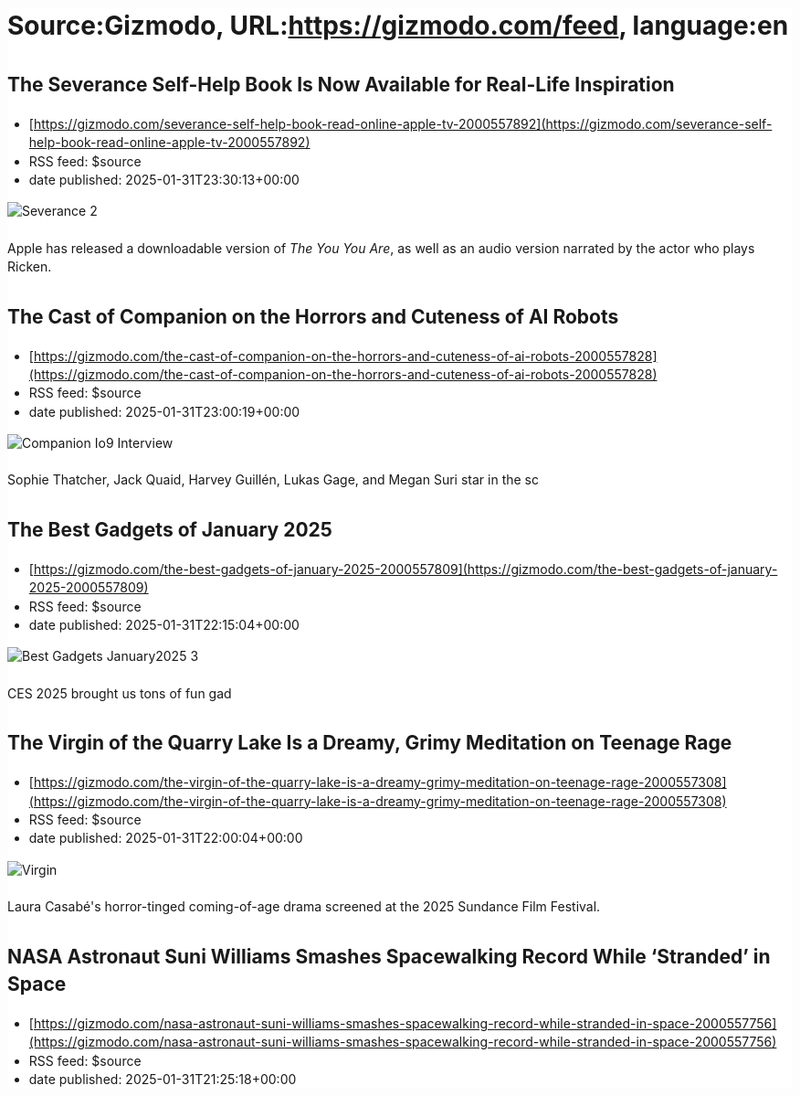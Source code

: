 # Source:Gizmodo, URL:https://gizmodo.com/feed, language:en

## The Severance Self-Help Book Is Now Available for Real-Life Inspiration
 - [https://gizmodo.com/severance-self-help-book-read-online-apple-tv-2000557892](https://gizmodo.com/severance-self-help-book-read-online-apple-tv-2000557892)
 - RSS feed: $source
 - date published: 2025-01-31T23:30:13+00:00

<img width="1500" height="1000" src="https://gizmodo.com/app/uploads/2025/01/Severance-2.jpg" class="attachment-full size-full wp-post-image" alt="Severance 2" decoding="async" fetchpriority="high" srcset="https://gizmodo.com/app/uploads/2025/01/Severance-2.jpg 1500w, https://gizmodo.com/app/uploads/2025/01/Severance-2-300x200.jpg 300w, https://gizmodo.com/app/uploads/2025/01/Severance-2-1024x683.jpg 1024w, https://gizmodo.com/app/uploads/2025/01/Severance-2-768x512.jpg 768w, https://gizmodo.com/app/uploads/2025/01/Severance-2-336x224.jpg 336w, https://gizmodo.com/app/uploads/2025/01/Severance-2-1400x932.jpg 1400w, https://gizmodo.com/app/uploads/2025/01/Severance-2-680x453.jpg 680w, https://gizmodo.com/app/uploads/2025/01/Severance-2-896x597.jpg 896w" sizes="(max-width: 1500px) 100vw, 1500px"><br><br>Apple has released a downloadable version of <i>The You You Are</i>, as well as an audio version narrated by the actor who plays Ricken.

## The Cast of Companion on the Horrors and Cuteness of AI Robots
 - [https://gizmodo.com/the-cast-of-companion-on-the-horrors-and-cuteness-of-ai-robots-2000557828](https://gizmodo.com/the-cast-of-companion-on-the-horrors-and-cuteness-of-ai-robots-2000557828)
 - RSS feed: $source
 - date published: 2025-01-31T23:00:19+00:00

<img width="1500" height="1000" src="https://gizmodo.com/app/uploads/2025/01/Companion-io9-interview.jpg" class="attachment-full size-full wp-post-image" alt="Companion Io9 Interview" decoding="async" srcset="https://gizmodo.com/app/uploads/2025/01/Companion-io9-interview.jpg 1500w, https://gizmodo.com/app/uploads/2025/01/Companion-io9-interview-300x200.jpg 300w, https://gizmodo.com/app/uploads/2025/01/Companion-io9-interview-1024x683.jpg 1024w, https://gizmodo.com/app/uploads/2025/01/Companion-io9-interview-768x512.jpg 768w, https://gizmodo.com/app/uploads/2025/01/Companion-io9-interview-336x224.jpg 336w, https://gizmodo.com/app/uploads/2025/01/Companion-io9-interview-1400x932.jpg 1400w, https://gizmodo.com/app/uploads/2025/01/Companion-io9-interview-680x453.jpg 680w, https://gizmodo.com/app/uploads/2025/01/Companion-io9-interview-896x597.jpg 896w" sizes="(max-width: 1500px) 100vw, 1500px"><br><br>Sophie Thatcher, Jack Quaid, Harvey Guillén, Lukas Gage, and Megan Suri star in the sc

## The Best Gadgets of January 2025
 - [https://gizmodo.com/the-best-gadgets-of-january-2025-2000557809](https://gizmodo.com/the-best-gadgets-of-january-2025-2000557809)
 - RSS feed: $source
 - date published: 2025-01-31T22:15:04+00:00

<img width="1500" height="1000" src="https://gizmodo.com/app/uploads/2025/01/Best-Gadgets-January2025-3.png" class="attachment-full size-full wp-post-image" alt="Best Gadgets January2025 3" decoding="async" fetchpriority="high" srcset="https://gizmodo.com/app/uploads/2025/01/Best-Gadgets-January2025-3.png 1500w, https://gizmodo.com/app/uploads/2025/01/Best-Gadgets-January2025-3-300x200.png 300w, https://gizmodo.com/app/uploads/2025/01/Best-Gadgets-January2025-3-1024x683.png 1024w, https://gizmodo.com/app/uploads/2025/01/Best-Gadgets-January2025-3-768x512.png 768w, https://gizmodo.com/app/uploads/2025/01/Best-Gadgets-January2025-3-336x224.png 336w, https://gizmodo.com/app/uploads/2025/01/Best-Gadgets-January2025-3-1400x932.png 1400w, https://gizmodo.com/app/uploads/2025/01/Best-Gadgets-January2025-3-680x453.png 680w, https://gizmodo.com/app/uploads/2025/01/Best-Gadgets-January2025-3-896x597.png 896w" sizes="(max-width: 1500px) 100vw, 1500px"><br><br>CES 2025 brought us tons of fun gad

## The Virgin of the Quarry Lake Is a Dreamy, Grimy Meditation on Teenage Rage
 - [https://gizmodo.com/the-virgin-of-the-quarry-lake-is-a-dreamy-grimy-meditation-on-teenage-rage-2000557308](https://gizmodo.com/the-virgin-of-the-quarry-lake-is-a-dreamy-grimy-meditation-on-teenage-rage-2000557308)
 - RSS feed: $source
 - date published: 2025-01-31T22:00:04+00:00

<img width="1500" height="1000" src="https://gizmodo.com/app/uploads/2025/01/virgin.jpg" class="attachment-full size-full wp-post-image" alt="Virgin" decoding="async" loading="lazy" srcset="https://gizmodo.com/app/uploads/2025/01/virgin.jpg 1500w, https://gizmodo.com/app/uploads/2025/01/virgin-300x200.jpg 300w, https://gizmodo.com/app/uploads/2025/01/virgin-1024x683.jpg 1024w, https://gizmodo.com/app/uploads/2025/01/virgin-768x512.jpg 768w, https://gizmodo.com/app/uploads/2025/01/virgin-336x224.jpg 336w, https://gizmodo.com/app/uploads/2025/01/virgin-1400x932.jpg 1400w, https://gizmodo.com/app/uploads/2025/01/virgin-680x453.jpg 680w, https://gizmodo.com/app/uploads/2025/01/virgin-896x597.jpg 896w" sizes="(max-width: 1500px) 100vw, 1500px"><br><br>Laura Casabé's horror-tinged coming-of-age drama screened at the 2025 Sundance Film Festival.

## NASA Astronaut Suni Williams Smashes Spacewalking Record While ‘Stranded’ in Space
 - [https://gizmodo.com/nasa-astronaut-suni-williams-smashes-spacewalking-record-while-stranded-in-space-2000557756](https://gizmodo.com/nasa-astronaut-suni-williams-smashes-spacewalking-record-while-stranded-in-space-2000557756)
 - RSS feed: $source
 - date published: 2025-01-31T21:25:18+00:00

